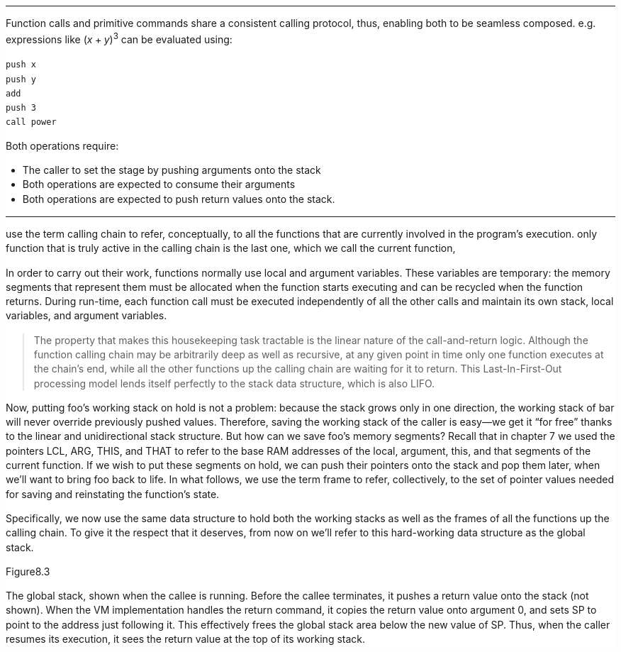 - - -

Function calls and primitive commands share a consistent calling protocol, thus, enabling both to be seamless composed. e.g. expressions like $(x + y)^3$ can be evaluated using:
```
push x
push y
add
push 3
call power
```

Both operations require:
* The caller to set the stage by pushing arguments onto the stack
* Both operations are expected to consume their arguments
* Both operations are expected to push return values onto the stack.

- - -

use the term calling chain to refer, conceptually, to all the functions that are currently involved in the program’s execution. only function that is truly active in the calling chain is the last one, which we call the current function,

In order to carry out their work, functions normally use local and argument variables. These variables are temporary: the memory segments that represent them must be allocated when the function starts executing and can be recycled when the function returns. During run-time, each function call must be executed independently of all the other calls and maintain its own stack, local variables, and argument variables.

>  The property that makes this housekeeping task tractable is the linear nature of the call-and-return logic. Although the function calling chain may be arbitrarily deep as well as recursive, at any given point in time only one function executes at the chain’s end, while all the other functions up the calling chain are waiting for it to return. This Last-In-First-Out processing model lends itself perfectly to the stack data structure, which is also LIFO.

Now, putting foo’s working stack on hold is not a problem: because the stack grows only in one direction, the working stack of bar will never override previously pushed values. Therefore, saving the working stack of the caller is easy—we get it “for free” thanks to the linear and unidirectional stack structure. But how can we save foo’s memory segments? Recall that in chapter 7 we used the pointers LCL, ARG, THIS, and THAT to refer to the base RAM addresses of the local, argument, this, and that segments of the current function. If we wish to put these segments on hold, we can push their pointers onto the stack and pop them later, when we’ll want to bring foo back to life. In what follows, we use the term frame to refer, collectively, to the set of pointer values needed for saving and reinstating the function’s state.

Specifically, we now use the same data structure to hold both the working stacks as well as the frames of all the functions up the calling chain. To give it the respect that it deserves, from now on we’ll refer to this hard-working data structure as the global stack.

Figure8.3

The global stack, shown when the callee is running. Before the callee terminates, it pushes a return value onto the stack (not shown). When the VM implementation handles the return command, it copies the return value onto argument 0, and sets SP to point to the address just following it. This effectively frees the global stack area below the new value of SP. Thus, when the caller resumes its execution, it sees the return value at the top of its working stack.

